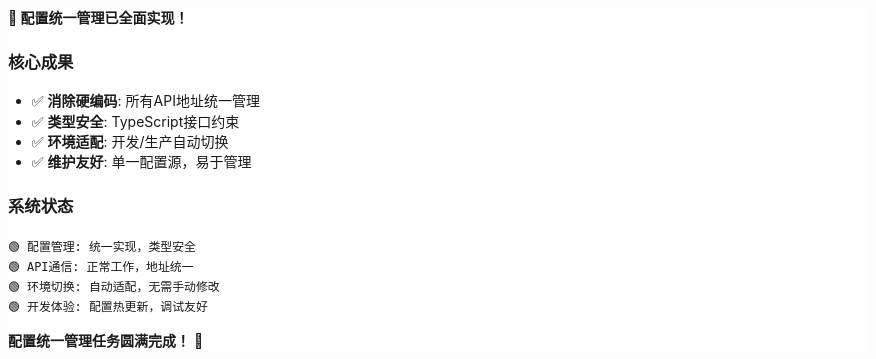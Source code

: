 **🎯 配置统一管理已全面实现！**

### 核心成果
- ✅ **消除硬编码**: 所有API地址统一管理
- ✅ **类型安全**: TypeScript接口约束
- ✅ **环境适配**: 开发/生产自动切换  
- ✅ **维护友好**: 单一配置源，易于管理

### 系统状态
```
🟢 配置管理: 统一实现，类型安全
🟢 API通信: 正常工作，地址统一
🟢 环境切换: 自动适配，无需手动修改
🟢 开发体验: 配置热更新，调试友好
```

**配置统一管理任务圆满完成！** 🚀